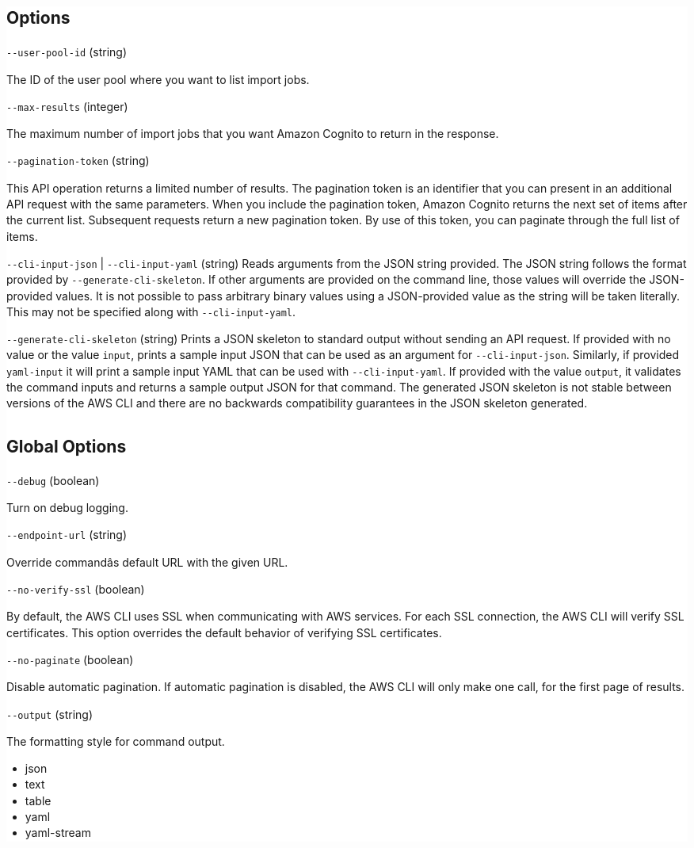 ## Options

`--user-pool-id` (string)

The ID of the user pool where you want to list import jobs.

`--max-results` (integer)

The maximum number of import jobs that you want Amazon Cognito to return in the response.

`--pagination-token` (string)

This API operation returns a limited number of results. The pagination token is an identifier that you can present in an additional API request with the same parameters. When you include the pagination token, Amazon Cognito returns the next set of items after the current list. Subsequent requests return a new pagination token. By use of this token, you can paginate through the full list of items.

`--cli-input-json` | `--cli-input-yaml` (string)
Reads arguments from the JSON string provided. The JSON string follows the format provided by `--generate-cli-skeleton`. If other arguments are provided on the command line, those values will override the JSON-provided values. It is not possible to pass arbitrary binary values using a JSON-provided value as the string will be taken literally. This may not be specified along with `--cli-input-yaml`.

`--generate-cli-skeleton` (string)
Prints a JSON skeleton to standard output without sending an API request. If provided with no value or the value `input`, prints a sample input JSON that can be used as an argument for `--cli-input-json`. Similarly, if provided `yaml-input` it will print a sample input YAML that can be used with `--cli-input-yaml`. If provided with the value `output`, it validates the command inputs and returns a sample output JSON for that command. The generated JSON skeleton is not stable between versions of the AWS CLI and there are no backwards compatibility guarantees in the JSON skeleton generated.

## Global Options

`--debug` (boolean)

Turn on debug logging.

`--endpoint-url` (string)

Override commandâs default URL with the given URL.

`--no-verify-ssl` (boolean)

By default, the AWS CLI uses SSL when communicating with AWS services. For each SSL connection, the AWS CLI will verify SSL certificates. This option overrides the default behavior of verifying SSL certificates.

`--no-paginate` (boolean)

Disable automatic pagination. If automatic pagination is disabled, the AWS CLI will only make one call, for the first page of results.

`--output` (string)

The formatting style for command output.

- json
- text
- table
- yaml
- yaml-stream
